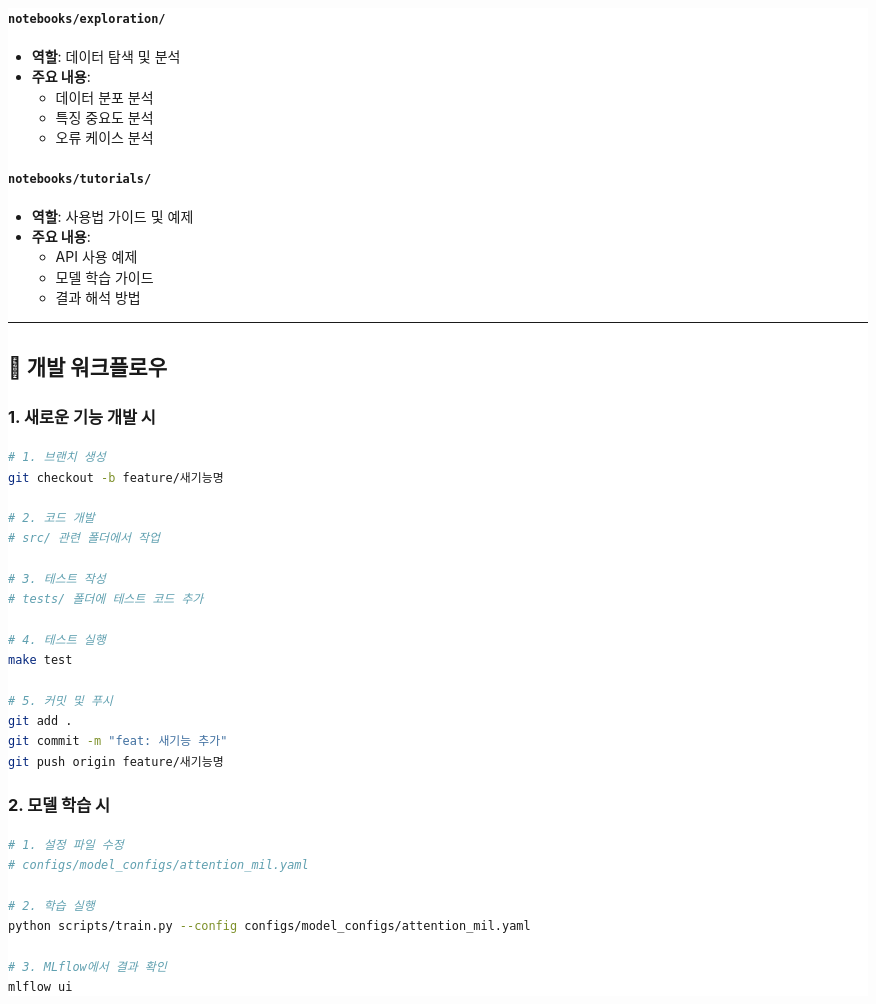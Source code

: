 #### **`notebooks/exploration/`**
- **역할**: 데이터 탐색 및 분석
- **주요 내용**:
  - 데이터 분포 분석
  - 특징 중요도 분석
  - 오류 케이스 분석

#### **`notebooks/tutorials/`**
- **역할**: 사용법 가이드 및 예제
- **주요 내용**:
  - API 사용 예제
  - 모델 학습 가이드
  - 결과 해석 방법

---

## 🔧 개발 워크플로우

### **1. 새로운 기능 개발 시**

```bash
# 1. 브랜치 생성
git checkout -b feature/새기능명

# 2. 코드 개발
# src/ 관련 폴더에서 작업

# 3. 테스트 작성
# tests/ 폴더에 테스트 코드 추가

# 4. 테스트 실행
make test

# 5. 커밋 및 푸시
git add .
git commit -m "feat: 새기능 추가"
git push origin feature/새기능명
```

### **2. 모델 학습 시**

```bash
# 1. 설정 파일 수정
# configs/model_configs/attention_mil.yaml

# 2. 학습 실행
python scripts/train.py --config configs/model_configs/attention_mil.yaml

# 3. MLflow에서 결과 확인
mlflow ui
```
